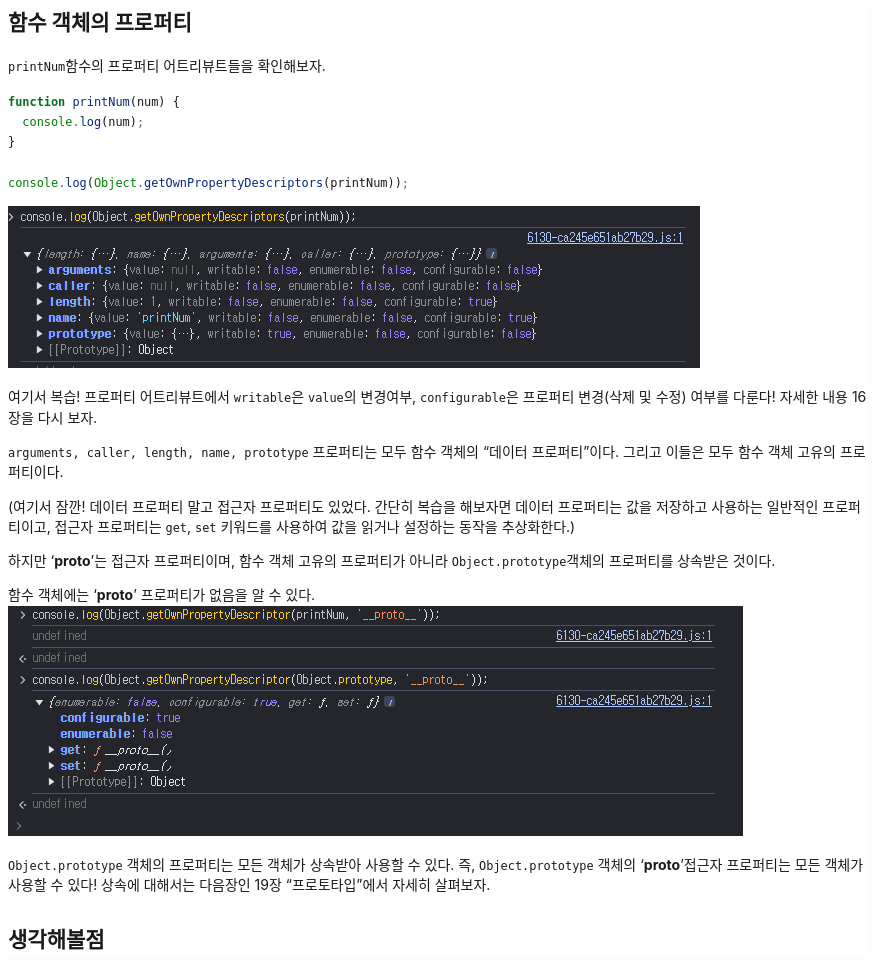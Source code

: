 ## 함수 객체의 프로퍼티

`printNum`함수의 프로퍼티 어트리뷰트들을 확인해보자.

```js
function printNum(num) {
  console.log(num);
}

console.log(Object.getOwnPropertyDescriptors(printNum));
```

![18.2.png](./18.2.png)

여기서 복습! 프로퍼티 어트리뷰트에서 `writable`은 `value`의 변경여부, `configurable`은 프로퍼티 변경(삭제 및 수정) 여부를 다룬다! 자세한 내용 16장을 다시 보자.

`arguments, caller, length, name, prototype` 프로퍼티는 모두 함수 객체의 “데이터 프로퍼티”이다. 그리고 이들은 모두 함수 객체 고유의 프로퍼티이다.

(여기서 잠깐! 데이터 프로퍼티 말고 접근자 프로퍼티도 있었다. 간단히 복습을 해보자면 데이터 프로퍼티는 값을 저장하고 사용하는 일반적인 프로퍼티이고, 접근자 프로퍼티는 `get`, `set` 키워드를 사용하여 값을 읽거나 설정하는 동작을 추상화한다.)

하지만 ‘**proto**’는 접근자 프로퍼티이며, 함수 객체 고유의 프로퍼티가 아니라 `Object.prototype`객체의 프로퍼티를 상속받은 것이다.

함수 객체에는 ‘**proto**’ 프로퍼티가 없음을 알 수 있다.
![18.2.png](./18.3.png)

`Object.prototype` 객체의 프로퍼티는 모든 객체가 상속받아 사용할 수 있다. 즉, `Object.prototype` 객체의 ‘**proto**’접근자 프로퍼티는 모든 객체가 사용할 수 있다! 상속에 대해서는 다음장인 19장 “프로토타입”에서 자세히 살펴보자.

## 생각해볼점
